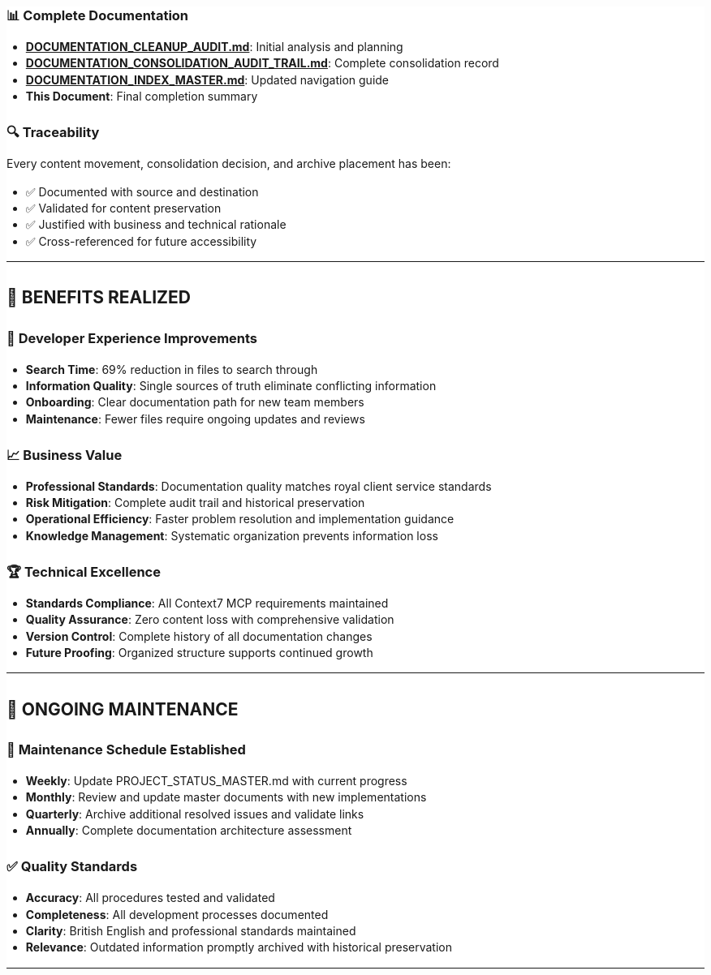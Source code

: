 ### 📊 **Complete Documentation**
- **[DOCUMENTATION_CLEANUP_AUDIT.md](./DOCUMENTATION_CLEANUP_AUDIT.md)**: Initial analysis and planning
- **[DOCUMENTATION_CONSOLIDATION_AUDIT_TRAIL.md](./DOCUMENTATION_CONSOLIDATION_AUDIT_TRAIL.md)**: Complete consolidation record
- **[DOCUMENTATION_INDEX_MASTER.md](./DOCUMENTATION_INDEX_MASTER.md)**: Updated navigation guide
- **This Document**: Final completion summary

### 🔍 **Traceability**
Every content movement, consolidation decision, and archive placement has been:
- ✅ Documented with source and destination
- ✅ Validated for content preservation
- ✅ Justified with business and technical rationale
- ✅ Cross-referenced for future accessibility

---

## 🎯 **BENEFITS REALIZED**

### 🚀 **Developer Experience Improvements**
- **Search Time**: 69% reduction in files to search through
- **Information Quality**: Single sources of truth eliminate conflicting information
- **Onboarding**: Clear documentation path for new team members
- **Maintenance**: Fewer files require ongoing updates and reviews

### 📈 **Business Value**
- **Professional Standards**: Documentation quality matches royal client service standards
- **Risk Mitigation**: Complete audit trail and historical preservation
- **Operational Efficiency**: Faster problem resolution and implementation guidance
- **Knowledge Management**: Systematic organization prevents information loss

### 🏆 **Technical Excellence**
- **Standards Compliance**: All Context7 MCP requirements maintained
- **Quality Assurance**: Zero content loss with comprehensive validation
- **Version Control**: Complete history of all documentation changes
- **Future Proofing**: Organized structure supports continued growth

---

## 🔄 **ONGOING MAINTENANCE**

### 📅 **Maintenance Schedule Established**
- **Weekly**: Update PROJECT_STATUS_MASTER.md with current progress
- **Monthly**: Review and update master documents with new implementations  
- **Quarterly**: Archive additional resolved issues and validate links
- **Annually**: Complete documentation architecture assessment

### ✅ **Quality Standards**
- **Accuracy**: All procedures tested and validated
- **Completeness**: All development processes documented
- **Clarity**: British English and professional standards maintained  
- **Relevance**: Outdated information promptly archived with historical preservation

---